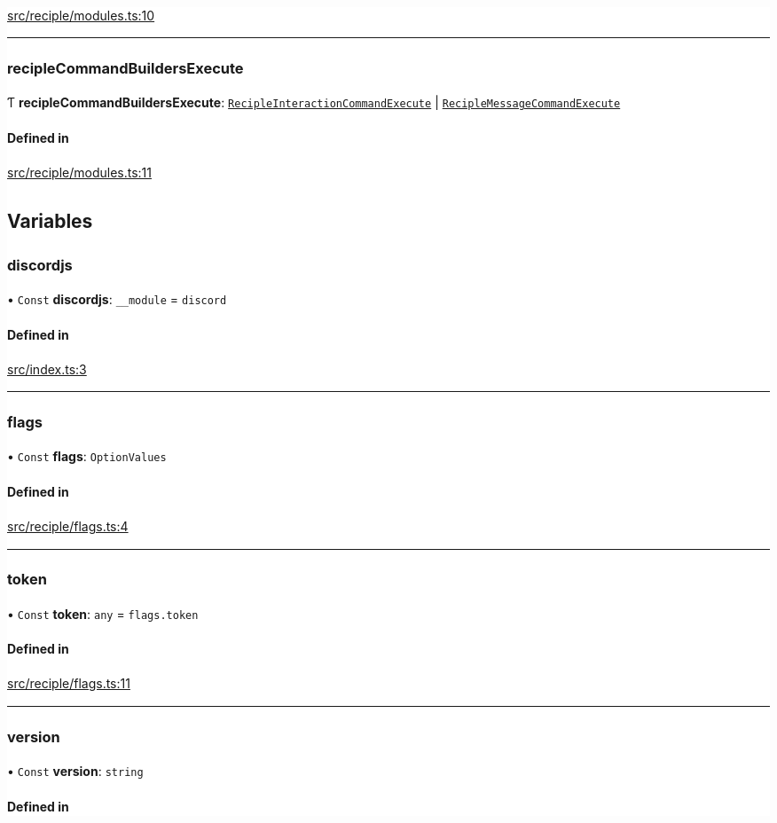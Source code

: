 [src/reciple/modules.ts:10](https://github.com/FalloutStudios/Reciple/blob/668601a/src/reciple/modules.ts#L10)

___

### recipleCommandBuildersExecute

Ƭ **recipleCommandBuildersExecute**: [`RecipleInteractionCommandExecute`](RecipleInteractionCommandExecute/index.md) \| [`RecipleMessageCommandExecute`](RecipleMessageCommandExecute/index.md)

#### Defined in

[src/reciple/modules.ts:11](https://github.com/FalloutStudios/Reciple/blob/668601a/src/reciple/modules.ts#L11)

## Variables

### discordjs

• `Const` **discordjs**: `__module` = `discord`

#### Defined in

[src/index.ts:3](https://github.com/FalloutStudios/Reciple/blob/668601a/src/index.ts#L3)

___

### flags

• `Const` **flags**: `OptionValues`

#### Defined in

[src/reciple/flags.ts:4](https://github.com/FalloutStudios/Reciple/blob/668601a/src/reciple/flags.ts#L4)

___

### token

• `Const` **token**: `any` = `flags.token`

#### Defined in

[src/reciple/flags.ts:11](https://github.com/FalloutStudios/Reciple/blob/668601a/src/reciple/flags.ts#L11)

___

### version

• `Const` **version**: `string`

#### Defined in
